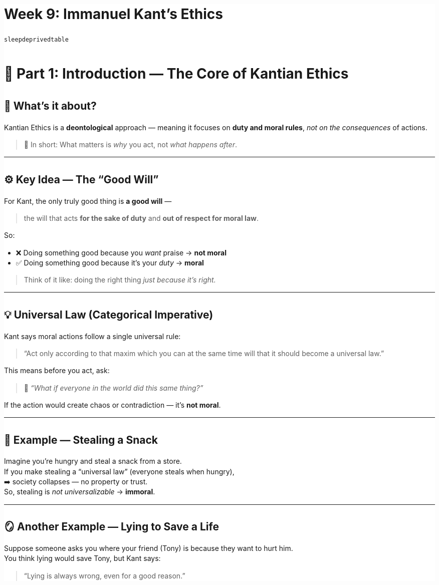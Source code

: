 ﻿# Week 9: Immanuel Kant’s Ethics

`sleepdeprivedtable`


# 🧠 Part 1: Introduction — The Core of Kantian Ethics

## 🎯 What’s it about?
Kantian Ethics is a **deontological** approach — meaning it focuses on **duty and moral rules**, *not on the consequences* of actions.

> 💬 In short: What matters is *why* you act, not *what happens after*.

---

## ⚙️ Key Idea — The “Good Will”
For Kant, the only truly good thing is **a good will** —  
> the will that acts **for the sake of duty** and **out of respect for moral law**.

So:
- ❌ Doing something good because you *want* praise → **not moral**  
- ✅ Doing something good because it’s your *duty* → **moral**

> Think of it like: doing the right thing *just because it’s right.*

---

## 💡 Universal Law (Categorical Imperative)
Kant says moral actions follow a single universal rule:
> “Act only according to that maxim which you can at the same time will that it should become a universal law.”

This means before you act, ask:
> 🧩 *“What if everyone in the world did this same thing?”*

If the action would create chaos or contradiction — it’s **not moral**.

---

## 🍫 Example — Stealing a Snack
Imagine you’re hungry and steal a snack from a store.  
If you make stealing a “universal law” (everyone steals when hungry),  
➡️ society collapses — no property or trust.  
So, stealing is *not universalizable* → **immoral**.

---

## 🪞 Another Example — Lying to Save a Life
Suppose someone asks you where your friend (Tony) is because they want to hurt him.  
You think lying would save Tony, but Kant says:
> “Lying is always wrong, even for a good reason.”
